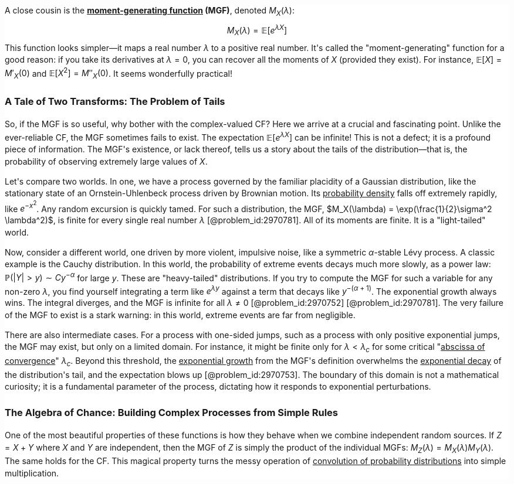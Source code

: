 A close cousin is the **[moment-generating function](@article_id:153853) (MGF)**, denoted $M_X(\lambda)$:
$$
M_X(\lambda) = \mathbb{E}[e^{\lambda X}]
$$
This function looks simpler—it maps a real number $\lambda$ to a positive real number. It's called the "moment-generating" function for a good reason: if you take its derivatives at $\lambda=0$, you can recover all the moments of $X$ (provided they exist). For instance, $\mathbb{E}[X] = M'_X(0)$ and $\mathbb{E}[X^2] = M''_X(0)$. It seems wonderfully practical!

### A Tale of Two Transforms: The Problem of Tails

So, if the MGF is so useful, why bother with the complex-valued CF? Here we arrive at a crucial and fascinating point. Unlike the ever-reliable CF, the MGF sometimes fails to exist. The expectation $\mathbb{E}[e^{\lambda X}]$ can be infinite! This is not a defect; it is a profound piece of information. The MGF's existence, or lack thereof, tells us a story about the tails of the distribution—that is, the probability of observing extremely large values of $X$.

Let's compare two worlds. In one, we have a process governed by the familiar placidity of a Gaussian distribution, like the stationary state of an Ornstein-Uhlenbeck process driven by Brownian motion. Its [probability density](@article_id:143372) falls off extremely rapidly, like $e^{-x^2}$. Any random excursion is quickly tamed. For such a distribution, the MGF, $M_X(\lambda) = \exp(\frac{1}{2}\sigma^2 \lambda^2)$, is finite for every single real number $\lambda$ [@problem_id:2970781]. All of its moments are finite. It is a "light-tailed" world.

Now, consider a different world, one driven by more violent, impulsive noise, like a symmetric $\alpha$-stable Lévy process. A classic example is the Cauchy distribution. In this world, the probability of extreme events decays much more slowly, as a power law: $\mathbb{P}(|Y|>y) \sim C y^{-\alpha}$ for large $y$. These are "heavy-tailed" distributions. If you try to compute the MGF for such a variable for any non-zero $\lambda$, you find yourself integrating a term like $e^{\lambda y}$ against a term that decays like $y^{-(\alpha+1)}$. The exponential growth always wins. The integral diverges, and the MGF is infinite for all $\lambda \neq 0$ [@problem_id:2970752] [@problem_id:2970781]. The very failure of the MGF to exist is a stark warning: in this world, extreme events are far from negligible.

There are also intermediate cases. For a process with one-sided jumps, such as a process with only positive exponential jumps, the MGF may exist, but only on a limited domain. For instance, it might be finite only for $\lambda < \lambda_c$ for some critical "[abscissa of convergence](@article_id:189079)" $\lambda_c$. Beyond this threshold, the [exponential growth](@article_id:141375) from the MGF's definition overwhelms the [exponential decay](@article_id:136268) of the distribution's tail, and the expectation blows up [@problem_id:2970753]. The boundary of this domain is not a mathematical curiosity; it is a fundamental parameter of the process, dictating how it responds to exponential perturbations.

### The Algebra of Chance: Building Complex Processes from Simple Rules

One of the most beautiful properties of these functions is how they behave when we combine independent random sources. If $Z = X+Y$ where $X$ and $Y$ are independent, then the MGF of $Z$ is simply the product of the individual MGFs: $M_Z(\lambda) = M_X(\lambda) M_Y(\lambda)$. The same holds for the CF. This magical property turns the messy operation of [convolution of probability distributions](@article_id:268923) into simple multiplication.
